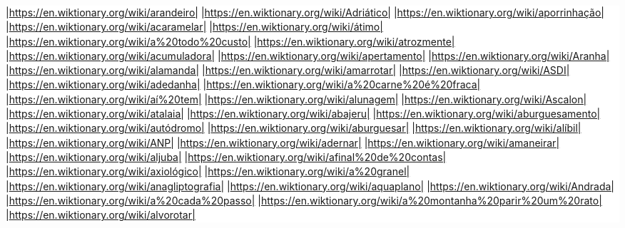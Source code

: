|https://en.wiktionary.org/wiki/arandeiro|
|https://en.wiktionary.org/wiki/Adriático|
|https://en.wiktionary.org/wiki/aporrinhação|
|https://en.wiktionary.org/wiki/acaramelar|
|https://en.wiktionary.org/wiki/átimo|
|https://en.wiktionary.org/wiki/a%20todo%20custo|
|https://en.wiktionary.org/wiki/atrozmente|
|https://en.wiktionary.org/wiki/acumuladora|
|https://en.wiktionary.org/wiki/apertamento|
|https://en.wiktionary.org/wiki/Aranha|
|https://en.wiktionary.org/wiki/alamanda|
|https://en.wiktionary.org/wiki/amarrotar|
|https://en.wiktionary.org/wiki/ASDI|
|https://en.wiktionary.org/wiki/adedanha|
|https://en.wiktionary.org/wiki/a%20carne%20é%20fraca|
|https://en.wiktionary.org/wiki/aí%20tem|
|https://en.wiktionary.org/wiki/alunagem|
|https://en.wiktionary.org/wiki/Ascalon|
|https://en.wiktionary.org/wiki/atalaia|
|https://en.wiktionary.org/wiki/abajeru|
|https://en.wiktionary.org/wiki/aburguesamento|
|https://en.wiktionary.org/wiki/autódromo|
|https://en.wiktionary.org/wiki/aburguesar|
|https://en.wiktionary.org/wiki/alíbil|
|https://en.wiktionary.org/wiki/ANP|
|https://en.wiktionary.org/wiki/adernar|
|https://en.wiktionary.org/wiki/amaneirar|
|https://en.wiktionary.org/wiki/aljuba|
|https://en.wiktionary.org/wiki/afinal%20de%20contas|
|https://en.wiktionary.org/wiki/axiológico|
|https://en.wiktionary.org/wiki/a%20granel|
|https://en.wiktionary.org/wiki/anagliptografia|
|https://en.wiktionary.org/wiki/aquaplano|
|https://en.wiktionary.org/wiki/Andrada|
|https://en.wiktionary.org/wiki/a%20cada%20passo|
|https://en.wiktionary.org/wiki/a%20montanha%20parir%20um%20rato|
|https://en.wiktionary.org/wiki/alvorotar|